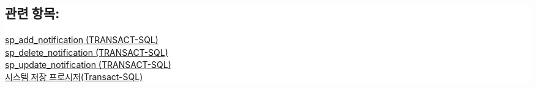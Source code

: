 ## <a name="see-also"></a>관련 항목:  
 [sp_add_notification &#40;TRANSACT-SQL&#41;](../../relational-databases/system-stored-procedures/sp-add-notification-transact-sql.md)   
 [sp_delete_notification &#40;TRANSACT-SQL&#41;](../../relational-databases/system-stored-procedures/sp-delete-notification-transact-sql.md)   
 [sp_update_notification &#40;TRANSACT-SQL&#41;](../../relational-databases/system-stored-procedures/sp-update-notification-transact-sql.md)   
 [시스템 저장 프로시저&#40;Transact-SQL&#41;](../../relational-databases/system-stored-procedures/system-stored-procedures-transact-sql.md)  
  
  
